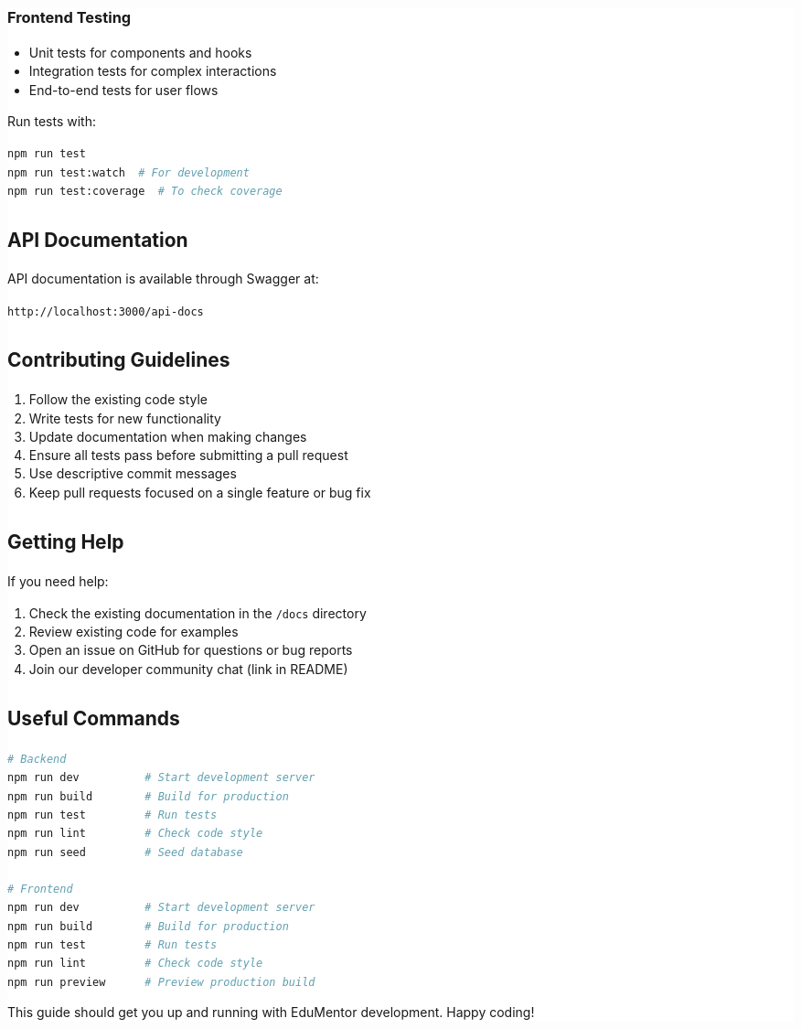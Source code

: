 ### Frontend Testing
- Unit tests for components and hooks
- Integration tests for complex interactions
- End-to-end tests for user flows

Run tests with:
```bash
npm run test
npm run test:watch  # For development
npm run test:coverage  # To check coverage
```

## API Documentation

API documentation is available through Swagger at:
```
http://localhost:3000/api-docs
```

## Contributing Guidelines

1. Follow the existing code style
2. Write tests for new functionality
3. Update documentation when making changes
4. Ensure all tests pass before submitting a pull request
5. Use descriptive commit messages
6. Keep pull requests focused on a single feature or bug fix

## Getting Help

If you need help:
1. Check the existing documentation in the `/docs` directory
2. Review existing code for examples
3. Open an issue on GitHub for questions or bug reports
4. Join our developer community chat (link in README)

## Useful Commands

```bash
# Backend
npm run dev          # Start development server
npm run build        # Build for production
npm run test         # Run tests
npm run lint         # Check code style
npm run seed         # Seed database

# Frontend
npm run dev          # Start development server
npm run build        # Build for production
npm run test         # Run tests
npm run lint         # Check code style
npm run preview      # Preview production build
```

This guide should get you up and running with EduMentor development. Happy coding!